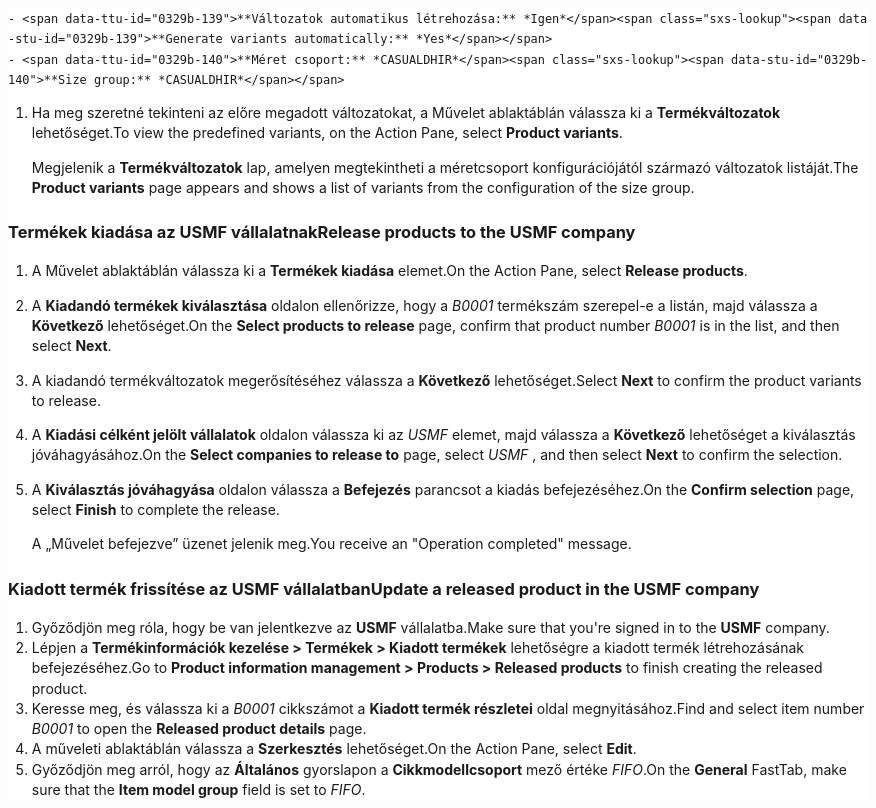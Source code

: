     - <span data-ttu-id="0329b-139">**Változatok automatikus létrehozása:** *Igen*</span><span class="sxs-lookup"><span data-stu-id="0329b-139">**Generate variants automatically:** *Yes*</span></span>
    - <span data-ttu-id="0329b-140">**Méret csoport:** *CASUALDHIR*</span><span class="sxs-lookup"><span data-stu-id="0329b-140">**Size group:** *CASUALDHIR*</span></span>

1. <span data-ttu-id="0329b-141">Ha meg szeretné tekinteni az előre megadott változatokat, a Művelet ablaktáblán válassza ki a **Termékváltozatok** lehetőséget.</span><span class="sxs-lookup"><span data-stu-id="0329b-141">To view the predefined variants, on the Action Pane, select **Product variants**.</span></span>

    <span data-ttu-id="0329b-142">Megjelenik a **Termékváltozatok** lap, amelyen megtekintheti a méretcsoport konfigurációjától származó változatok listáját.</span><span class="sxs-lookup"><span data-stu-id="0329b-142">The **Product variants** page appears and shows a list of variants from the configuration of the size group.</span></span>

### <a name="release-products-to-the-usmf-company"></a><span data-ttu-id="0329b-143">Termékek kiadása az USMF vállalatnak</span><span class="sxs-lookup"><span data-stu-id="0329b-143">Release products to the USMF company</span></span>

1. <span data-ttu-id="0329b-144">A Művelet ablaktáblán válassza ki a **Termékek kiadása** elemet.</span><span class="sxs-lookup"><span data-stu-id="0329b-144">On the Action Pane, select **Release products**.</span></span>
1. <span data-ttu-id="0329b-145">A **Kiadandó termékek kiválasztása** oldalon ellenőrizze, hogy a *B0001* termékszám szerepel-e a listán, majd válassza a **Következő** lehetőséget.</span><span class="sxs-lookup"><span data-stu-id="0329b-145">On the **Select products to release** page, confirm that product number *B0001* is in the list, and then select **Next**.</span></span>
1. <span data-ttu-id="0329b-146">A kiadandó termékváltozatok megerősítéséhez válassza a **Következő** lehetőséget.</span><span class="sxs-lookup"><span data-stu-id="0329b-146">Select **Next** to confirm the product variants to release.</span></span>
1. <span data-ttu-id="0329b-147">A **Kiadási célként jelölt vállalatok** oldalon válassza ki az *USMF* elemet, majd válassza a **Következő** lehetőséget a kiválasztás jóváhagyásához.</span><span class="sxs-lookup"><span data-stu-id="0329b-147">On the **Select companies to release to** page, select *USMF* , and then select **Next** to confirm the selection.</span></span>
1. <span data-ttu-id="0329b-148">A **Kiválasztás jóváhagyása** oldalon válassza a **Befejezés** parancsot a kiadás befejezéséhez.</span><span class="sxs-lookup"><span data-stu-id="0329b-148">On the **Confirm selection** page, select **Finish** to complete the release.</span></span>

    <span data-ttu-id="0329b-149">A „Művelet befejezve” üzenet jelenik meg.</span><span class="sxs-lookup"><span data-stu-id="0329b-149">You receive an "Operation completed" message.</span></span>

### <a name="update-a-released-product-in-the-usmf-company"></a><span data-ttu-id="0329b-150">Kiadott termék frissítése az USMF vállalatban</span><span class="sxs-lookup"><span data-stu-id="0329b-150">Update a released product in the USMF company</span></span>

1. <span data-ttu-id="0329b-151">Győződjön meg róla, hogy be van jelentkezve az **USMF** vállalatba.</span><span class="sxs-lookup"><span data-stu-id="0329b-151">Make sure that you're signed in to the **USMF** company.</span></span>
1. <span data-ttu-id="0329b-152">Lépjen a **Termékinformációk kezelése \> Termékek \> Kiadott termékek** lehetőségre a kiadott termék létrehozásának befejezéséhez.</span><span class="sxs-lookup"><span data-stu-id="0329b-152">Go to **Product information management \> Products \> Released products** to finish creating the released product.</span></span>
1. <span data-ttu-id="0329b-153">Keresse meg, és válassza ki a *B0001* cikkszámot a **Kiadott termék részletei** oldal megnyitásához.</span><span class="sxs-lookup"><span data-stu-id="0329b-153">Find and select item number *B0001* to open the **Released product details** page.</span></span>
1. <span data-ttu-id="0329b-154">A műveleti ablaktáblán válassza a **Szerkesztés** lehetőséget.</span><span class="sxs-lookup"><span data-stu-id="0329b-154">On the Action Pane, select **Edit**.</span></span>
1. <span data-ttu-id="0329b-155">Győződjön meg arról, hogy az **Általános** gyorslapon a **Cikkmodellcsoport** mező értéke *FIFO*.</span><span class="sxs-lookup"><span data-stu-id="0329b-155">On the **General** FastTab, make sure that the **Item model group** field is set to *FIFO*.</span></span>